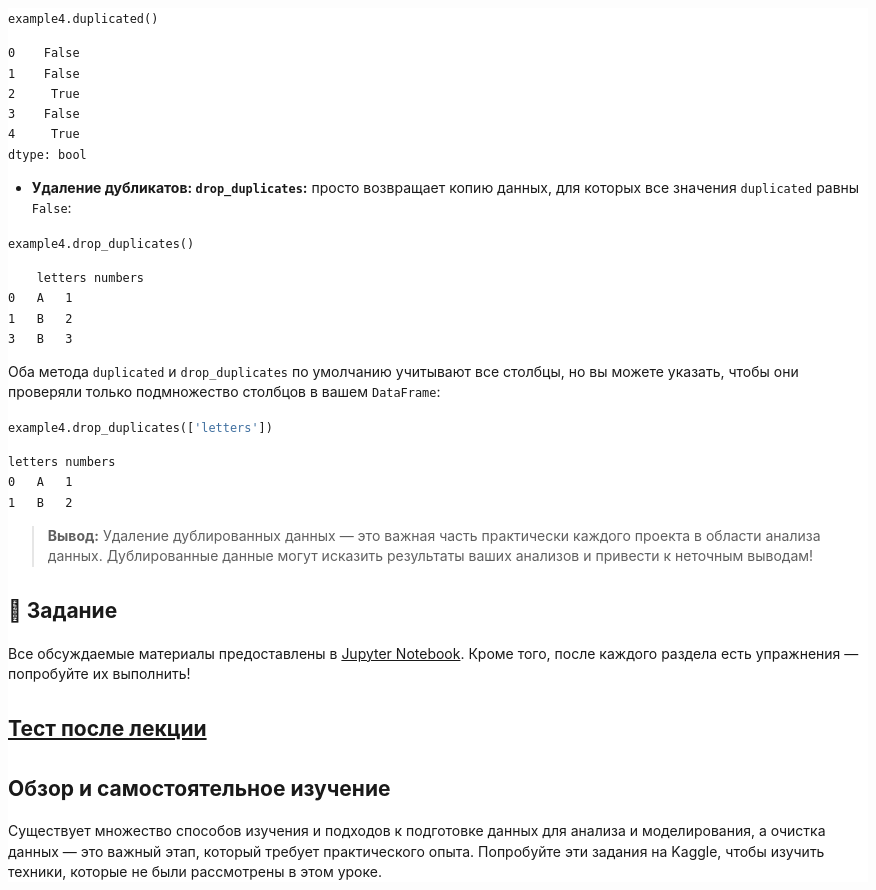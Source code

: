 
```python
example4.duplicated()
```
```
0    False
1    False
2     True
3    False
4     True
dtype: bool
```
- **Удаление дубликатов: `drop_duplicates`:** просто возвращает копию данных, для которых все значения `duplicated` равны `False`:
```python
example4.drop_duplicates()
```
```
	letters	numbers
0	A	1
1	B	2
3	B	3
```
Оба метода `duplicated` и `drop_duplicates` по умолчанию учитывают все столбцы, но вы можете указать, чтобы они проверяли только подмножество столбцов в вашем `DataFrame`:
```python
example4.drop_duplicates(['letters'])
```
```
letters	numbers
0	A	1
1	B	2
```

> **Вывод:** Удаление дублированных данных — это важная часть практически каждого проекта в области анализа данных. Дублированные данные могут исказить результаты ваших анализов и привести к неточным выводам!


## 🚀 Задание

Все обсуждаемые материалы предоставлены в [Jupyter Notebook](https://github.com/microsoft/Data-Science-For-Beginners/blob/main/2-Working-With-Data/08-data-preparation/notebook.ipynb). Кроме того, после каждого раздела есть упражнения — попробуйте их выполнить!

## [Тест после лекции](https://ff-quizzes.netlify.app/en/ds/quiz/15)



## Обзор и самостоятельное изучение

Существует множество способов изучения и подходов к подготовке данных для анализа и моделирования, а очистка данных — это важный этап, который требует практического опыта. Попробуйте эти задания на Kaggle, чтобы изучить техники, которые не были рассмотрены в этом уроке.

